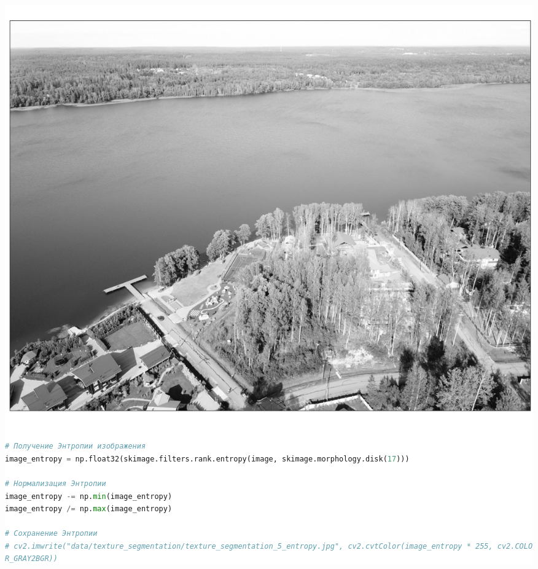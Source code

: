 
​    
![png](output_36_0.png)
​    



```python
# Получение Энтропии изображения
image_entropy = np.float32(skimage.filters.rank.entropy(image, skimage.morphology.disk(17)))

# Нормализация Энтропии
image_entropy -= np.min(image_entropy)
image_entropy /= np.max(image_entropy)

# Сохранение Энтропии
# cv2.imwrite("data/texture_segmentation/texture_segmentation_5_entropy.jpg", cv2.cvtColor(image_entropy * 255, cv2.COLOR_GRAY2BGR))
```

